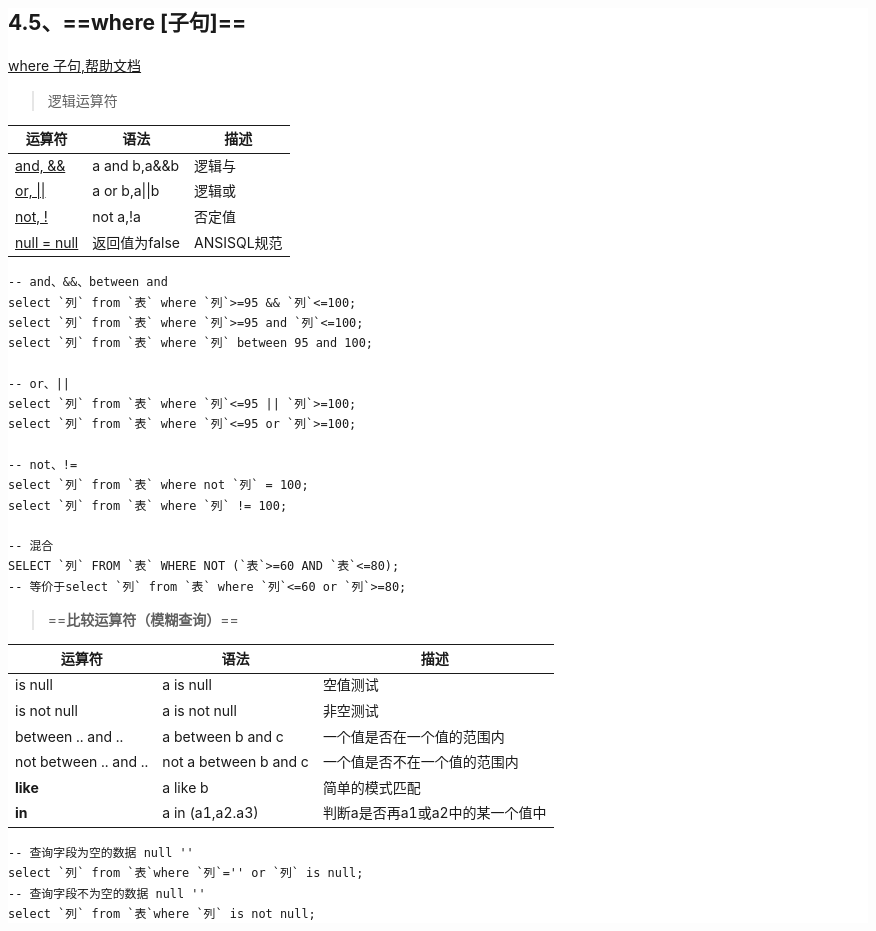 ## 4.5、==where [子句]==

[where 子句,帮助文档](https://dev.mysql.com/doc/refman/8.0/en/built-in-function-reference.html) 

> 逻辑运算符

| 运算符                                                       | 语法          | 描述        |
| ------------------------------------------------------------ | ------------- | ----------- |
| [and, &&](https://dev.mysql.com/doc/refman/8.0/en/logical-operators.html#operator_and) | a and b,a&&b  | 逻辑与      |
| [or, \|\|](https://dev.mysql.com/doc/refman/8.0/en/logical-operators.html#operator_or) | a or b,a\|\|b | 逻辑或      |
| [not, !](https://dev.mysql.com/doc/refman/8.0/en/logical-operators.html#operator_not) | not a,!a      | 否定值      |
| [null = null](https://dev.mysql.com/doc/refman/8.0/en/working-with-null.html) | 返回值为false | ANSISQL规范 |

```mysql
-- and、&&、between and
select `列` from `表` where `列`>=95 && `列`<=100;
select `列` from `表` where `列`>=95 and `列`<=100;
select `列` from `表` where `列` between 95 and 100;

-- or、||
select `列` from `表` where `列`<=95 || `列`>=100;
select `列` from `表` where `列`<=95 or `列`>=100;

-- not、!=
select `列` from `表` where not `列` = 100;
select `列` from `表` where `列` != 100;

-- 混合
SELECT `列` FROM `表` WHERE NOT (`表`>=60 AND `表`<=80);
-- 等价于select `列` from `表` where `列`<=60 or `列`>=80;
```

> ==**比较运算符（模糊查询）**==

| 运算符                | 语法                  | 描述                            |
| --------------------- | --------------------- | ------------------------------- |
| is null               | a is null             | 空值测试                        |
| is not null           | a is not null         | 非空测试                        |
| between .. and ..     | a between b and c     | 一个值是否在一个值的范围内      |
| not between .. and .. | not a between b and c | 一个值是否不在一个值的范围内    |
| **like**              | a like b              | 简单的模式匹配                  |
| **in**                | a in (a1,a2.a3)       | 判断a是否再a1或a2中的某一个值中 |

```mysql
-- 查询字段为空的数据 null ''
select `列` from `表`where `列`='' or `列` is null;
-- 查询字段不为空的数据 null ''
select `列` from `表`where `列` is not null;
```
